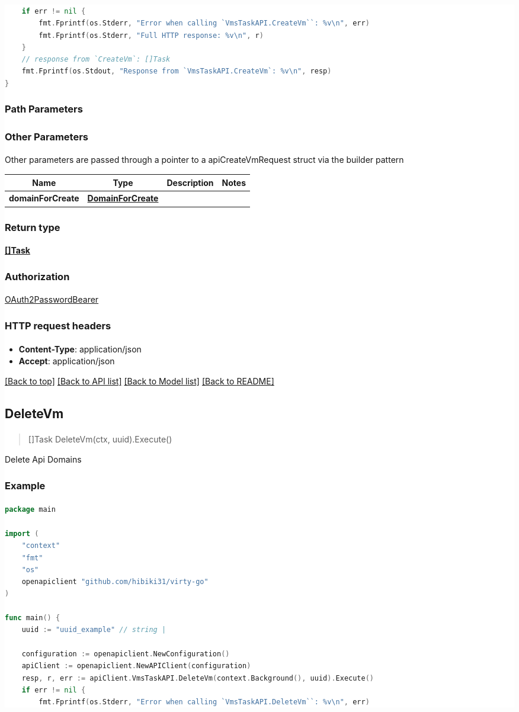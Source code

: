 ```go
	if err != nil {
		fmt.Fprintf(os.Stderr, "Error when calling `VmsTaskAPI.CreateVm``: %v\n", err)
		fmt.Fprintf(os.Stderr, "Full HTTP response: %v\n", r)
	}
	// response from `CreateVm`: []Task
	fmt.Fprintf(os.Stdout, "Response from `VmsTaskAPI.CreateVm`: %v\n", resp)
}
```

### Path Parameters



### Other Parameters

Other parameters are passed through a pointer to a apiCreateVmRequest struct via the builder pattern


Name | Type | Description  | Notes
------------- | ------------- | ------------- | -------------
 **domainForCreate** | [**DomainForCreate**](DomainForCreate.md) |  | 

### Return type

[**[]Task**](Task.md)

### Authorization

[OAuth2PasswordBearer](../README.md#OAuth2PasswordBearer)

### HTTP request headers

- **Content-Type**: application/json
- **Accept**: application/json

[[Back to top]](#) [[Back to API list]](../README.md#documentation-for-api-endpoints)
[[Back to Model list]](../README.md#documentation-for-models)
[[Back to README]](../README.md)


## DeleteVm

> []Task DeleteVm(ctx, uuid).Execute()

Delete Api Domains

### Example

```go
package main

import (
	"context"
	"fmt"
	"os"
	openapiclient "github.com/hibiki31/virty-go"
)

func main() {
	uuid := "uuid_example" // string | 

	configuration := openapiclient.NewConfiguration()
	apiClient := openapiclient.NewAPIClient(configuration)
	resp, r, err := apiClient.VmsTaskAPI.DeleteVm(context.Background(), uuid).Execute()
	if err != nil {
		fmt.Fprintf(os.Stderr, "Error when calling `VmsTaskAPI.DeleteVm``: %v\n", err)
```